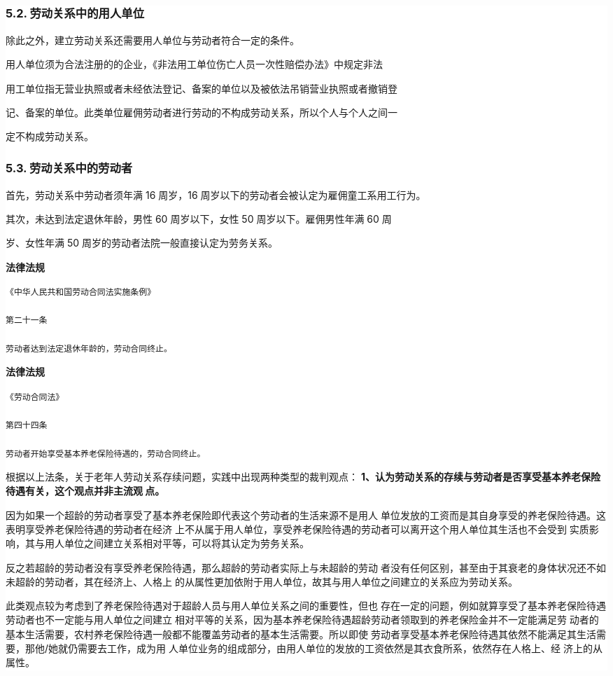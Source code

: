 
### 5.2. 劳动关系中的用人单位

除此之外，建立劳动关系还需要用人单位与劳动者符合一定的条件。

用人单位须为合法注册的的企业，《非法用工单位伤亡人员一次性赔偿办法》中规定非法

用工单位指无营业执照或者未经依法登记、备案的单位以及被依法吊销营业执照或者撤销登

记、备案的单位。此类单位雇佣劳动者进行劳动的不构成劳动关系，所以个人与个人之间一

定不构成劳动关系。

### 5.3. 劳动关系中的劳动者
首先，劳动关系中劳动者须年满 16 周岁，16 周岁以下的劳动者会被认定为雇佣童工系用工行为。

其次，未达到法定退休年龄，男性 60 周岁以下，女性 50 周岁以下。雇佣男性年满 60 周

岁、女性年满 50 周岁的劳动者法院一般直接认定为劳务关系。

**法律法规**
```
《中华人民共和国劳动合同法实施条例》

第二十一条

劳动者达到法定退休年龄的，劳动合同终止。
```
**法律法规**
```
《劳动合同法》

第四十四条

劳动者开始享受基本养老保险待遇的，劳动合同终止。
```


根据以上法条，关于老年人劳动关系存续问题，实践中出现两种类型的裁判观点：
**1、认为劳动关系的存续与劳动者是否享受基本养老保险待遇有关，这个观点并非主流观
点。**

因为如果一个超龄的劳动者享受了基本养老保险即代表这个劳动者的生活来源不是用人
单位发放的工资而是其自身享受的养老保险待遇。这表明享受养老保险待遇的劳动者在经济
上不从属于用人单位，享受养老保险待遇的劳动者可以离开这个用人单位其生活也不会受到
实质影响，其与用人单位之间建立关系相对平等，可以将其认定为劳务关系。

反之若超龄的劳动者没有享受养老保险待遇，那么超龄的劳动者实际上与未超龄的劳动
者没有任何区别，甚至由于其衰老的身体状况还不如未超龄的劳动者，其在经济上、人格上
的从属性更加依附于用人单位，故其与用人单位之间建立的关系应为劳动关系。

此类观点较为考虑到了养老保险待遇对于超龄人员与用人单位关系之间的重要性，但也
存在一定的问题，例如就算享受了基本养老保险待遇劳动者也不一定能与用人单位之间建立
相对平等的关系，因为基本养老保险待遇超龄劳动者领取到的养老保险金并不一定能满足劳
动者的基本生活需要，农村养老保险待遇一般都不能覆盖劳动者的基本生活需要。所以即使
劳动者享受基本养老保险待遇其依然不能满足其生活需要，那他/她就仍需要去工作，成为用
人单位业务的组成部分，由用人单位的发放的工资依然是其衣食所系，依然存在人格上、经
济上的从属性。
